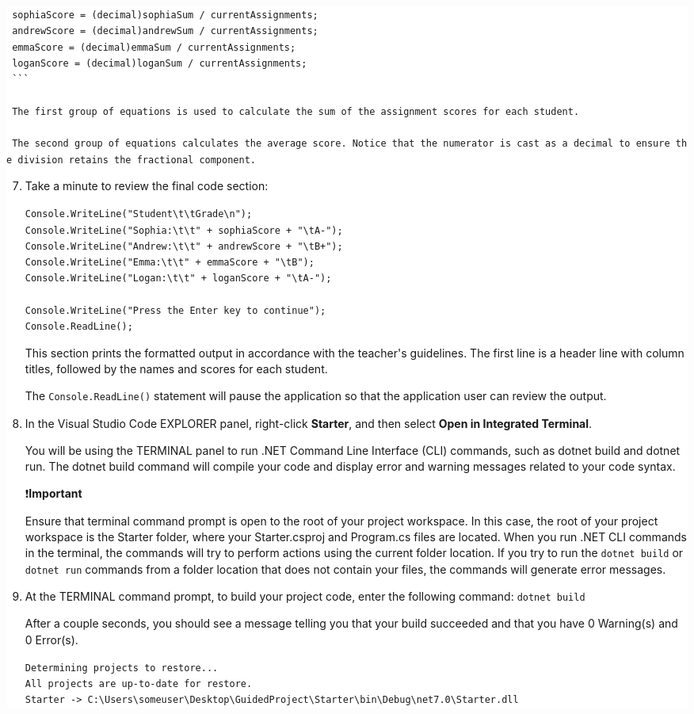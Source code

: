      sophiaScore = (decimal)sophiaSum / currentAssignments;
     andrewScore = (decimal)andrewSum / currentAssignments;
     emmaScore = (decimal)emmaSum / currentAssignments;
     loganScore = (decimal)loganSum / currentAssignments;
     ```

     The first group of equations is used to calculate the sum of the assignment scores for each student.

     The second group of equations calculates the average score. Notice that the numerator is cast as a decimal to ensure the division retains the fractional component.

7. Take a minute to review the final code section:

     ```
     Console.WriteLine("Student\t\tGrade\n");
     Console.WriteLine("Sophia:\t\t" + sophiaScore + "\tA-");
     Console.WriteLine("Andrew:\t\t" + andrewScore + "\tB+");
     Console.WriteLine("Emma:\t\t" + emmaScore + "\tB");
     Console.WriteLine("Logan:\t\t" + loganScore + "\tA-");

     Console.WriteLine("Press the Enter key to continue");
     Console.ReadLine();
     ```

     This section prints the formatted output in accordance with the teacher's guidelines. The first line is a header line with column titles, followed by the names and scores for each student.

     The `Console.ReadLine()` statement will pause the application so that the application user can review the output.

8. In the Visual Studio Code EXPLORER panel, right-click **Starter**, and then select **Open in Integrated Terminal**.

     You will be using the TERMINAL panel to run .NET Command Line Interface (CLI) commands, such as dotnet build and dotnet run. The dotnet build command will compile your code and display error and warning messages related to your code syntax.


     ❗**Important**

     Ensure that terminal command prompt is open to the root of your project workspace. In this case, the root of your project workspace is the Starter folder, where your Starter.csproj and Program.cs files are located. When you run .NET CLI commands in the terminal, the commands will try to perform actions using the current folder location. If you try to run the `dotnet build` or `dotnet run` commands from a folder location that does not contain your files, the commands will generate error messages.

9. At the TERMINAL command prompt, to build your project code, enter the following command: `dotnet build`

     After a couple seconds, you should see a message telling you that your build succeeded and that you have 0 Warning(s) and 0 Error(s).

     ```
     Determining projects to restore...
     All projects are up-to-date for restore.
     Starter -> C:\Users\someuser\Desktop\GuidedProject\Starter\bin\Debug\net7.0\Starter.dll
